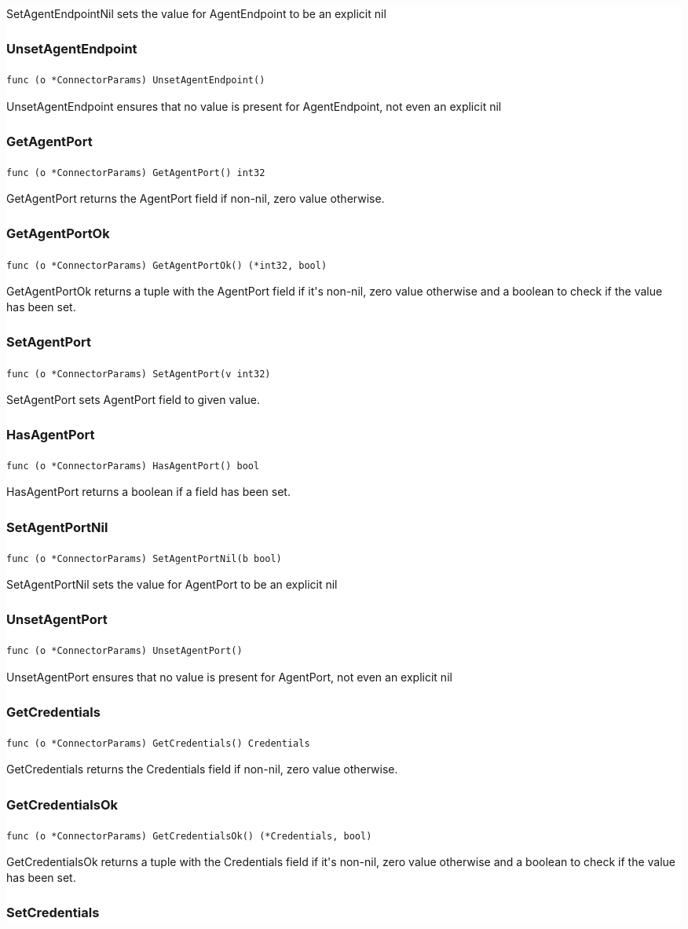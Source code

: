 SetAgentEndpointNil sets the value for AgentEndpoint to be an explicit nil

### UnsetAgentEndpoint
`func (o *ConnectorParams) UnsetAgentEndpoint()`

UnsetAgentEndpoint ensures that no value is present for AgentEndpoint, not even an explicit nil
### GetAgentPort

`func (o *ConnectorParams) GetAgentPort() int32`

GetAgentPort returns the AgentPort field if non-nil, zero value otherwise.

### GetAgentPortOk

`func (o *ConnectorParams) GetAgentPortOk() (*int32, bool)`

GetAgentPortOk returns a tuple with the AgentPort field if it's non-nil, zero value otherwise
and a boolean to check if the value has been set.

### SetAgentPort

`func (o *ConnectorParams) SetAgentPort(v int32)`

SetAgentPort sets AgentPort field to given value.

### HasAgentPort

`func (o *ConnectorParams) HasAgentPort() bool`

HasAgentPort returns a boolean if a field has been set.

### SetAgentPortNil

`func (o *ConnectorParams) SetAgentPortNil(b bool)`

 SetAgentPortNil sets the value for AgentPort to be an explicit nil

### UnsetAgentPort
`func (o *ConnectorParams) UnsetAgentPort()`

UnsetAgentPort ensures that no value is present for AgentPort, not even an explicit nil
### GetCredentials

`func (o *ConnectorParams) GetCredentials() Credentials`

GetCredentials returns the Credentials field if non-nil, zero value otherwise.

### GetCredentialsOk

`func (o *ConnectorParams) GetCredentialsOk() (*Credentials, bool)`

GetCredentialsOk returns a tuple with the Credentials field if it's non-nil, zero value otherwise
and a boolean to check if the value has been set.

### SetCredentials
